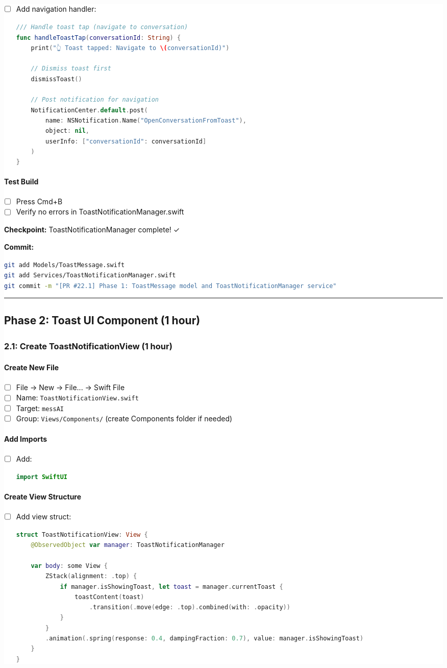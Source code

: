- [ ] Add navigation handler:
  ```swift
  /// Handle toast tap (navigate to conversation)
  func handleToastTap(conversationId: String) {
      print("👆 Toast tapped: Navigate to \(conversationId)")
      
      // Dismiss toast first
      dismissToast()
      
      // Post notification for navigation
      NotificationCenter.default.post(
          name: NSNotification.Name("OpenConversationFromToast"),
          object: nil,
          userInfo: ["conversationId": conversationId]
      )
  }
  ```

#### Test Build
- [ ] Press Cmd+B
- [ ] Verify no errors in ToastNotificationManager.swift

**Checkpoint:** ToastNotificationManager complete! ✓

**Commit:**
```bash
git add Models/ToastMessage.swift
git add Services/ToastNotificationManager.swift
git commit -m "[PR #22.1] Phase 1: ToastMessage model and ToastNotificationManager service"
```

---

## Phase 2: Toast UI Component (1 hour)

### 2.1: Create ToastNotificationView (1 hour)

#### Create New File
- [ ] File → New → File... → Swift File
- [ ] Name: `ToastNotificationView.swift`
- [ ] Target: `messAI`
- [ ] Group: `Views/Components/` (create Components folder if needed)

#### Add Imports
- [ ] Add:
  ```swift
  import SwiftUI
  ```

#### Create View Structure
- [ ] Add view struct:
  ```swift
  struct ToastNotificationView: View {
      @ObservedObject var manager: ToastNotificationManager
      
      var body: some View {
          ZStack(alignment: .top) {
              if manager.isShowingToast, let toast = manager.currentToast {
                  toastContent(toast)
                      .transition(.move(edge: .top).combined(with: .opacity))
              }
          }
          .animation(.spring(response: 0.4, dampingFraction: 0.7), value: manager.isShowingToast)
      }
  }
  ```